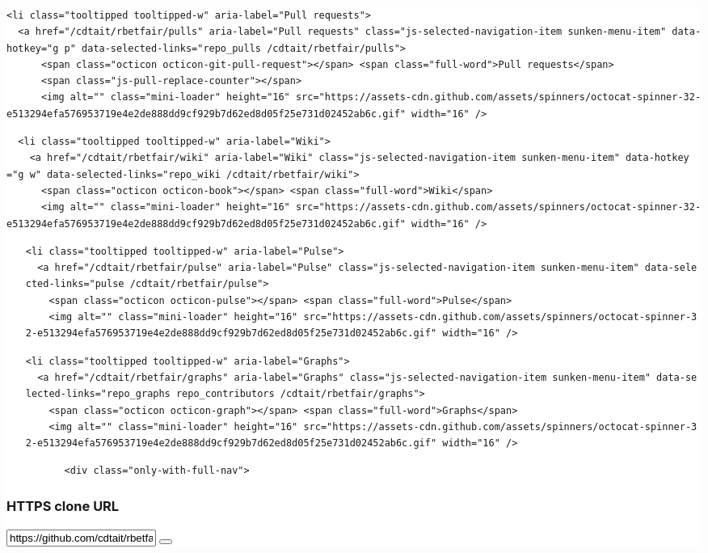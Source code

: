     <li class="tooltipped tooltipped-w" aria-label="Pull requests">
      <a href="/cdtait/rbetfair/pulls" aria-label="Pull requests" class="js-selected-navigation-item sunken-menu-item" data-hotkey="g p" data-selected-links="repo_pulls /cdtait/rbetfair/pulls">
          <span class="octicon octicon-git-pull-request"></span> <span class="full-word">Pull requests</span>
          <span class="js-pull-replace-counter"></span>
          <img alt="" class="mini-loader" height="16" src="https://assets-cdn.github.com/assets/spinners/octocat-spinner-32-e513294efa576953719e4e2de888dd9cf929b7d62ed8d05f25e731d02452ab6c.gif" width="16" />
</a>    </li>


      <li class="tooltipped tooltipped-w" aria-label="Wiki">
        <a href="/cdtait/rbetfair/wiki" aria-label="Wiki" class="js-selected-navigation-item sunken-menu-item" data-hotkey="g w" data-selected-links="repo_wiki /cdtait/rbetfair/wiki">
          <span class="octicon octicon-book"></span> <span class="full-word">Wiki</span>
          <img alt="" class="mini-loader" height="16" src="https://assets-cdn.github.com/assets/spinners/octocat-spinner-32-e513294efa576953719e4e2de888dd9cf929b7d62ed8d05f25e731d02452ab6c.gif" width="16" />
</a>      </li>
  </ul>
  <div class="sunken-menu-separator"></div>
  <ul class="sunken-menu-group">

    <li class="tooltipped tooltipped-w" aria-label="Pulse">
      <a href="/cdtait/rbetfair/pulse" aria-label="Pulse" class="js-selected-navigation-item sunken-menu-item" data-selected-links="pulse /cdtait/rbetfair/pulse">
        <span class="octicon octicon-pulse"></span> <span class="full-word">Pulse</span>
        <img alt="" class="mini-loader" height="16" src="https://assets-cdn.github.com/assets/spinners/octocat-spinner-32-e513294efa576953719e4e2de888dd9cf929b7d62ed8d05f25e731d02452ab6c.gif" width="16" />
</a>    </li>

    <li class="tooltipped tooltipped-w" aria-label="Graphs">
      <a href="/cdtait/rbetfair/graphs" aria-label="Graphs" class="js-selected-navigation-item sunken-menu-item" data-selected-links="repo_graphs repo_contributors /cdtait/rbetfair/graphs">
        <span class="octicon octicon-graph"></span> <span class="full-word">Graphs</span>
        <img alt="" class="mini-loader" height="16" src="https://assets-cdn.github.com/assets/spinners/octocat-spinner-32-e513294efa576953719e4e2de888dd9cf929b7d62ed8d05f25e731d02452ab6c.gif" width="16" />
</a>    </li>
  </ul>


</nav>

              <div class="only-with-full-nav">
                  
<div class="clone-url open"
  data-protocol-type="http"
  data-url="/users/set_protocol?protocol_selector=http&amp;protocol_type=clone">
  <h3><span class="text-emphasized">HTTPS</span> clone URL</h3>
  <div class="input-group js-zeroclipboard-container">
    <input type="text" class="input-mini input-monospace js-url-field js-zeroclipboard-target"
           value="https://github.com/cdtait/rbetfair.git" readonly="readonly">
    <span class="input-group-button">
      <button aria-label="Copy to clipboard" class="js-zeroclipboard btn btn-sm zeroclipboard-button" data-copied-hint="Copied!" type="button"><span class="octicon octicon-clippy"></span></button>
    </span>
  </div>
</div>
